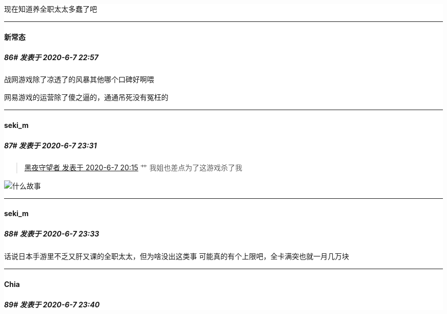 

现在知道养全职太太多蠢了吧







-----

####  新常态  
##### 86#       发表于 2020-6-7 22:57




战网游戏除了凉透了的风暴其他哪个口碑好啊喂

网易游戏的运营除了傻之逼的，通通吊死没有冤枉的







-----

####  seki_m  
##### 87#       发表于 2020-6-7 23:31



<blockquote><a href="httphttps://bbs.saraba1st.com/2b/forum.php?mod=redirect&amp;goto=findpost&amp;pid=47712779&amp;ptid=1940133" target="_blank">黑夜守望者 发表于 2020-6-7 20:15</a>
艹 我姐也差点为了这游戏杀了我</blockquote>
<img src="https://static.saraba1st.com/image/smiley/face2017/111.png" referrerpolicy="no-referrer">什么故事







-----

####  seki_m  
##### 88#       发表于 2020-6-7 23:33




话说日本手游里不乏又肝又课的全职太太，但为啥没出这类事
可能真的有个上限吧，全卡满突也就一月几万块







-----

####  Chia  
##### 89#       发表于 2020-6-7 23:40
